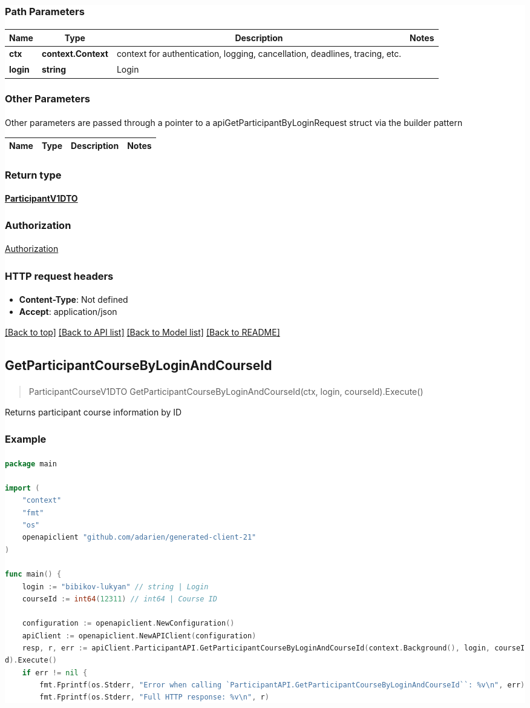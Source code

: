 ### Path Parameters


Name | Type | Description  | Notes
------------- | ------------- | ------------- | -------------
**ctx** | **context.Context** | context for authentication, logging, cancellation, deadlines, tracing, etc.
**login** | **string** | Login | 

### Other Parameters

Other parameters are passed through a pointer to a apiGetParticipantByLoginRequest struct via the builder pattern


Name | Type | Description  | Notes
------------- | ------------- | ------------- | -------------


### Return type

[**ParticipantV1DTO**](ParticipantV1DTO.md)

### Authorization

[Authorization](../README.md#Authorization)

### HTTP request headers

- **Content-Type**: Not defined
- **Accept**: application/json

[[Back to top]](#) [[Back to API list]](../README.md#documentation-for-api-endpoints)
[[Back to Model list]](../README.md#documentation-for-models)
[[Back to README]](../README.md)


## GetParticipantCourseByLoginAndCourseId

> ParticipantCourseV1DTO GetParticipantCourseByLoginAndCourseId(ctx, login, courseId).Execute()

Returns participant course information by ID

### Example

```go
package main

import (
	"context"
	"fmt"
	"os"
	openapiclient "github.com/adarien/generated-client-21"
)

func main() {
	login := "bibikov-lukyan" // string | Login
	courseId := int64(12311) // int64 | Course ID

	configuration := openapiclient.NewConfiguration()
	apiClient := openapiclient.NewAPIClient(configuration)
	resp, r, err := apiClient.ParticipantAPI.GetParticipantCourseByLoginAndCourseId(context.Background(), login, courseId).Execute()
	if err != nil {
		fmt.Fprintf(os.Stderr, "Error when calling `ParticipantAPI.GetParticipantCourseByLoginAndCourseId``: %v\n", err)
		fmt.Fprintf(os.Stderr, "Full HTTP response: %v\n", r)
```